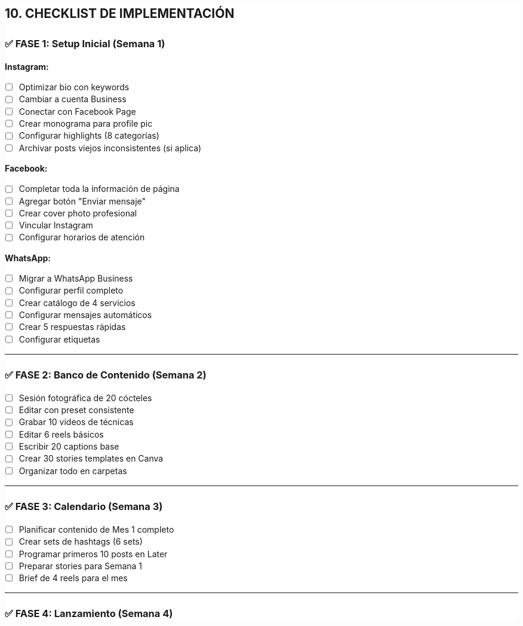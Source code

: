 
## 10. CHECKLIST DE IMPLEMENTACIÓN

### ✅ FASE 1: Setup Inicial (Semana 1)

**Instagram:**
- [ ] Optimizar bio con keywords
- [ ] Cambiar a cuenta Business
- [ ] Conectar con Facebook Page
- [ ] Crear monograma para profile pic
- [ ] Configurar highlights (8 categorías)
- [ ] Archivar posts viejos inconsistentes (si aplica)

**Facebook:**
- [ ] Completar toda la información de página
- [ ] Agregar botón "Enviar mensaje"
- [ ] Crear cover photo profesional
- [ ] Vincular Instagram
- [ ] Configurar horarios de atención

**WhatsApp:**
- [ ] Migrar a WhatsApp Business
- [ ] Configurar perfil completo
- [ ] Crear catálogo de 4 servicios
- [ ] Configurar mensajes automáticos
- [ ] Crear 5 respuestas rápidas
- [ ] Configurar etiquetas

---

### ✅ FASE 2: Banco de Contenido (Semana 2)

- [ ] Sesión fotográfica de 20 cócteles
- [ ] Editar con preset consistente
- [ ] Grabar 10 videos de técnicas
- [ ] Editar 6 reels básicos
- [ ] Escribir 20 captions base
- [ ] Crear 30 stories templates en Canva
- [ ] Organizar todo en carpetas

---

### ✅ FASE 3: Calendario (Semana 3)

- [ ] Planificar contenido de Mes 1 completo
- [ ] Crear sets de hashtags (6 sets)
- [ ] Programar primeros 10 posts en Later
- [ ] Preparar stories para Semana 1
- [ ] Brief de 4 reels para el mes

---

### ✅ FASE 4: Lanzamiento (Semana 4)
